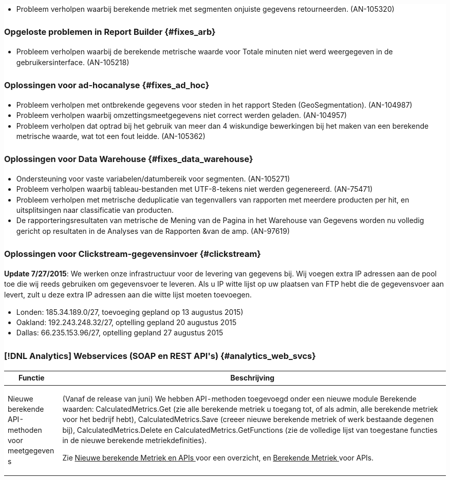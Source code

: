 * Probleem verholpen waarbij berekende metriek met segmenten onjuiste gegevens retourneerden. (AN-105320)

### Opgeloste problemen in Report Builder {#fixes_arb}

* Probleem verholpen waarbij de berekende metrische waarde voor Totale minuten niet werd weergegeven in de gebruikersinterface. (AN-105218)

### Oplossingen voor ad-hocanalyse {#fixes_ad_hoc}

* Probleem verholpen met ontbrekende gegevens voor steden in het rapport Steden (GeoSegmentation). (AN-104987)
* Probleem verholpen waarbij omzettingsmeetgegevens niet correct werden geladen. (AN-104957)
* Probleem verholpen dat optrad bij het gebruik van meer dan 4 wiskundige bewerkingen bij het maken van een berekende metrische waarde, wat tot een fout leidde. (AN-105362)

### Oplossingen voor Data Warehouse {#fixes_data_warehouse}

* Ondersteuning voor vaste variabelen/datumbereik voor segmenten. (AN-105271)
* Probleem verholpen waarbij tableau-bestanden met UTF-8-tekens niet werden gegenereerd. (AN-75471)
* Probleem verholpen met metrische deduplicatie van tegenvallers van rapporten met meerdere producten per hit, en uitsplitsingen naar classificatie van producten.
* De rapporteringsresultaten van metrische de Mening van de Pagina in het Warehouse van Gegevens worden nu volledig gericht op resultaten in de Analyses van de Rapporten &amp;van de amp. (AN-97619)

### Oplossingen voor Clickstream-gegevensinvoer {#clickstream}

**Update 7/27/2015**: We werken onze infrastructuur voor de levering van gegevens bij. Wij voegen extra IP adressen aan de pool toe die wij reeds gebruiken om gegevensvoer te leveren. Als u IP witte lijst op uw plaatsen van FTP hebt die de gegevensvoer aan levert, zult u deze extra IP adressen aan die witte lijst moeten toevoegen.

* Londen: 185.34.189.0/27, toevoeging gepland op 13 augustus 2015)
* Oakland: 192.243.248.32/27, optelling gepland 20 augustus 2015
* Dallas: 66.235.153.96/27, optelling gepland 27 augustus 2015

### [!DNL Analytics] Webservices (SOAP en REST API&#39;s) {#analytics_web_svcs}

<table id="table_64A874F04B18466FA5395ECE0C2C830D"> 
 <thead> 
  <tr> 
   <th colname="col1" class="entry"> Functie </th> 
   <th colname="col2" class="entry"> Beschrijving </th> 
  </tr> 
 </thead>
 <tbody> 
  <tr> 
   <td colname="col1"> <p>Nieuwe berekende API-methoden voor meetgegevens </p> </td> 
   <td colname="col2"> <p>(Vanaf de release van juni) We hebben API-methoden toegevoegd onder een nieuwe module Berekende waarden: <span class="varname"> CalculatedMetrics.Get </span> (zie alle berekende metriek u toegang tot, of als admin, alle berekende metriek voor het bedrijf hebt), <span class="varname"> CalculatedMetrics.Save </span> (creeer nieuwe berekende metriek of werk bestaande degenen bij), <span class="varname"> CalculatedMetrics.Delete </span> en <span class="varname"> CalculatedMetrics.GetFunctions </span> (zie de volledige lijst van toegestane functies in de nieuwe berekende metriekdefinities). </p> <p>Zie <a href="https://marketing.adobe.com/developer/blog/new-calculated-metrics-and-the-apis" format="https" scope="external"> Nieuwe berekende Metriek en APIs </a> voor een overzicht, en <a href="https://marketing.adobe.com/developer/documentation/segments-1-4/calculated-metrics" format="https" scope="external"> Berekende Metriek </a> voor APIs. </p> </td> 
  </tr> 
 </tbody> 
</table>
